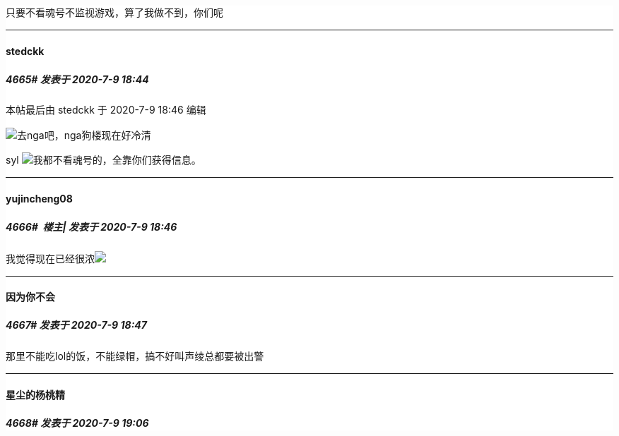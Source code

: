 

只要不看魂号不监视游戏，算了我做不到，你们呢







-----

####  stedckk  
##### 4665#       发表于 2020-7-9 18:44



 本帖最后由 stedckk 于 2020-7-9 18:46 编辑 

<img src="https://static.saraba1st.com/image/smiley/face2017/067.png" referrerpolicy="no-referrer">去nga吧，nga狗楼现在好冷清


syl
<img src="https://static.saraba1st.com/image/smiley/face2017/067.png" referrerpolicy="no-referrer">我都不看魂号的，全靠你们获得信息。







-----

####  yujincheng08  
##### 4666#         楼主| 发表于 2020-7-9 18:46




我觉得现在已经很浓<img src="https://static.saraba1st.com/image/smiley/face2017/076.png" referrerpolicy="no-referrer">







-----

####  因为你不会  
##### 4667#       发表于 2020-7-9 18:47




那里不能吃lol的饭，不能绿帽，搞不好叫声绫总都要被出警







-----

####  星尘的杨桃精  
##### 4668#       发表于 2020-7-9 19:06
